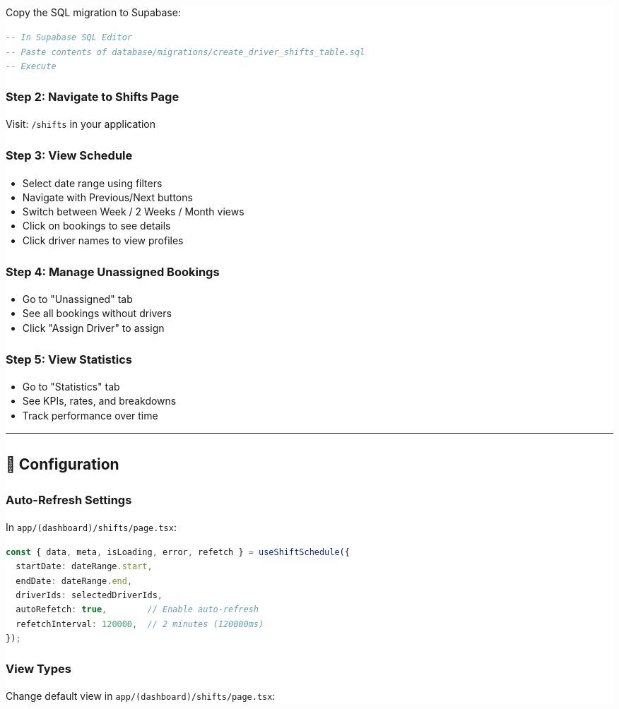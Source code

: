 Copy the SQL migration to Supabase:

```sql
-- In Supabase SQL Editor
-- Paste contents of database/migrations/create_driver_shifts_table.sql
-- Execute
```

### **Step 2: Navigate to Shifts Page**

Visit: `/shifts` in your application

### **Step 3: View Schedule**

- Select date range using filters
- Navigate with Previous/Next buttons
- Switch between Week / 2 Weeks / Month views
- Click on bookings to see details
- Click driver names to view profiles

### **Step 4: Manage Unassigned Bookings**

- Go to "Unassigned" tab
- See all bookings without drivers
- Click "Assign Driver" to assign

### **Step 5: View Statistics**

- Go to "Statistics" tab
- See KPIs, rates, and breakdowns
- Track performance over time

---

## 🔧 Configuration

### **Auto-Refresh Settings**

In `app/(dashboard)/shifts/page.tsx`:

```typescript
const { data, meta, isLoading, error, refetch } = useShiftSchedule({
  startDate: dateRange.start,
  endDate: dateRange.end,
  driverIds: selectedDriverIds,
  autoRefetch: true,        // Enable auto-refresh
  refetchInterval: 120000,  // 2 minutes (120000ms)
});
```

### **View Types**

Change default view in `app/(dashboard)/shifts/page.tsx`:
